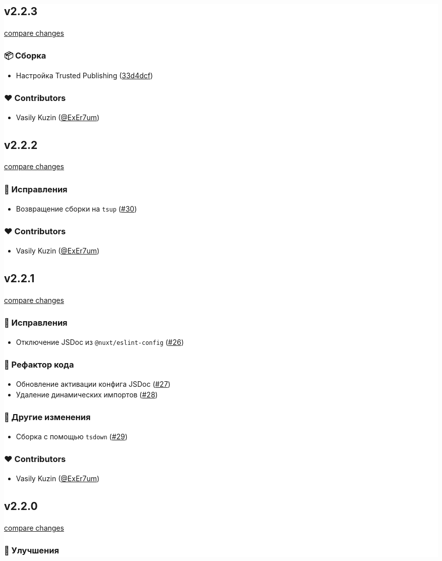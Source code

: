 
## v2.2.3

[compare changes](https://github.com/ExEr7um/eslint-config/compare/v2.2.2...v2.2.3)

### 📦 Сборка

- Настройка Trusted Publishing ([33d4dcf](https://github.com/ExEr7um/eslint-config/commit/33d4dcf))

### ❤️ Contributors

- Vasily Kuzin ([@ExEr7um](https://github.com/ExEr7um))

## v2.2.2

[compare changes](https://github.com/ExEr7um/eslint-config/compare/v2.2.1...v2.2.2)

### 🐞 Исправления

- Возвращение сборки на `tsup` ([#30](https://github.com/ExEr7um/eslint-config/pull/30))

### ❤️ Contributors

- Vasily Kuzin ([@ExEr7um](https://github.com/ExEr7um))

## v2.2.1

[compare changes](https://github.com/ExEr7um/eslint-config/compare/v2.2.0...v2.2.1)

### 🐞 Исправления

- Отключение JSDoc из `@nuxt/eslint-config` ([#26](https://github.com/ExEr7um/eslint-config/pull/26))

### 💅 Рефактор кода

- Обновление активации конфига JSDoc ([#27](https://github.com/ExEr7um/eslint-config/pull/27))
- Удаление динамических импортов ([#28](https://github.com/ExEr7um/eslint-config/pull/28))

### 🏡 Другие изменения

- Сборка с помощью `tsdown` ([#29](https://github.com/ExEr7um/eslint-config/pull/29))

### ❤️ Contributors

- Vasily Kuzin ([@ExEr7um](https://github.com/ExEr7um))

## v2.2.0

[compare changes](https://github.com/ExEr7um/eslint-config/compare/v2.1.6...v2.2.0)

### 🚀 Улучшения
